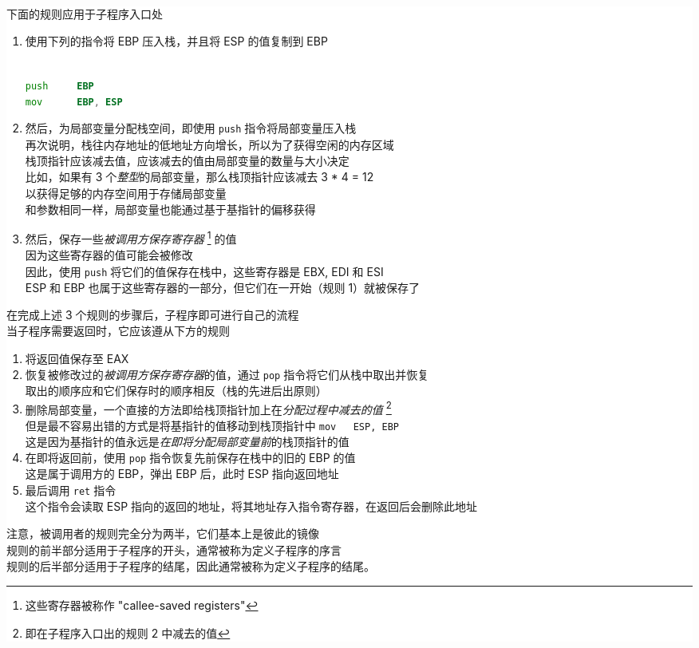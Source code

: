 下面的规则应用于子程序入口处

1. 使用下列的指令将 EBP 压入栈，并且将 ESP 的值复制到 EBP

   ```asm

   push     EBP
   mov      EBP, ESP
   ```

2. 然后，为局部变量分配栈空间，即使用 `push` 指令将局部变量压入栈  
   再次说明，栈往内存地址的低地址方向增长，所以为了获得空闲的内存区域  
   栈顶指针应该减去值，应该减去的值由局部变量的数量与大小决定  
   比如，如果有 3 个*整型*的局部变量，那么栈顶指针应该减去 3 * 4 = 12  
   以获得足够的内存空间用于存储局部变量  
   和参数相同一样，局部变量也能通过基于基指针的偏移获得
3. 然后，保存一些*被调用方保存寄存器* [^callee-rules-1] 的值  
   因为这些寄存器的值可能会被修改  
   因此，使用 `push` 将它们的值保存在栈中，这些寄存器是 EBX, EDI 和 ESI  
   ESP 和 EBP 也属于这些寄存器的一部分，但它们在一开始（规则 1）就被保存了

[^callee-rules-1]: 这些寄存器被称作 "callee-saved registers"

在完成上述 3 个规则的步骤后，子程序即可进行自己的流程  
当子程序需要返回时，它应该遵从下方的规则

1. 将返回值保存至 EAX
2. 恢复被修改过的*被调用方保存寄存器*的值，通过 `pop` 指令将它们从栈中取出并恢复  
   取出的顺序应和它们保存时的顺序相反（栈的先进后出原则）
3. 删除局部变量，一个直接的方法即给栈顶指针加上在*分配过程中减去的值* [^callee-rules-2]  
   但是最不容易出错的方式是将基指针的值移动到栈顶指针中 `mov   ESP, EBP`  
   这是因为基指针的值永远是*在即将分配局部变量前*的栈顶指针的值
4. 在即将返回前，使用 `pop` 指令恢复先前保存在栈中的旧的 EBP 的值  
   这是属于调用方的 EBP，弹出 EBP 后，此时 ESP 指向返回地址
5. 最后调用 `ret` 指令  
   这个指令会读取 ESP 指向的返回的地址，将其地址存入指令寄存器，在返回后会删除此地址

[^callee-rules-2]: 即在子程序入口出的规则 2 中减去的值

注意，被调用者的规则完全分为两半，它们基本上是彼此的镜像  
规则的前半部分适用于子程序的开头，通常被称为定义子程序的序言  
规则的后半部分适用于子程序的结尾，因此通常被称为定义子程序的结尾。


[^ctrl-flow-1]: 指不能通过赋值的方式修改
[^jc-1]: 或者叫做*程序状态字*
[^caller-rules-1]: 这些寄存器被称作 caller-saved 寄存器
[^caller-rules-2]: 在内存中, 栈从高地址向低地址增长